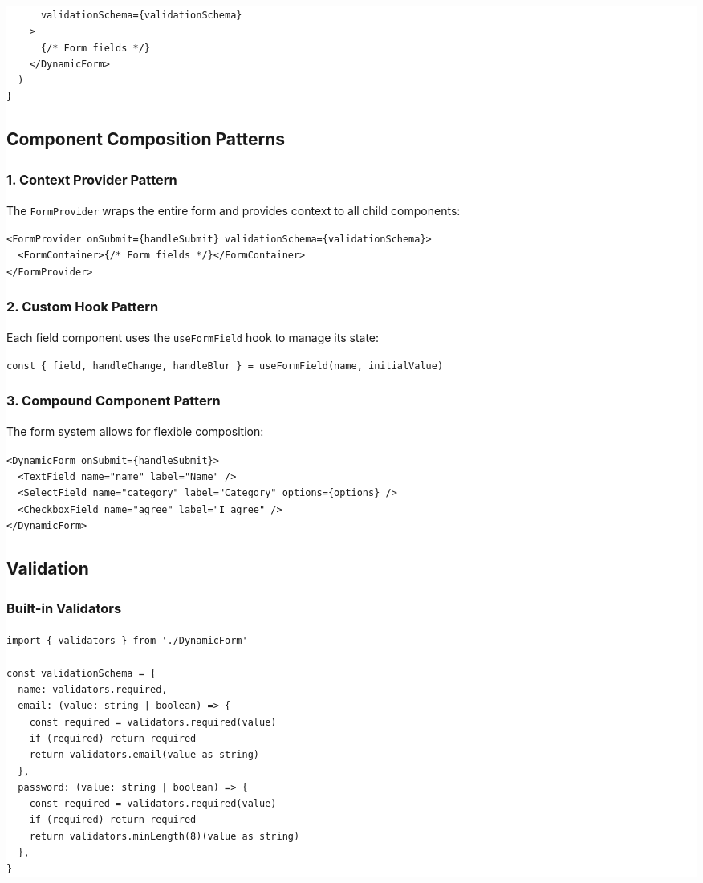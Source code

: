 ```tsx
      validationSchema={validationSchema}
    >
      {/* Form fields */}
    </DynamicForm>
  )
}
```

## Component Composition Patterns

### 1. Context Provider Pattern

The `FormProvider` wraps the entire form and provides context to all child components:

```tsx
<FormProvider onSubmit={handleSubmit} validationSchema={validationSchema}>
  <FormContainer>{/* Form fields */}</FormContainer>
</FormProvider>
```

### 2. Custom Hook Pattern

Each field component uses the `useFormField` hook to manage its state:

```tsx
const { field, handleChange, handleBlur } = useFormField(name, initialValue)
```

### 3. Compound Component Pattern

The form system allows for flexible composition:

```tsx
<DynamicForm onSubmit={handleSubmit}>
  <TextField name="name" label="Name" />
  <SelectField name="category" label="Category" options={options} />
  <CheckboxField name="agree" label="I agree" />
</DynamicForm>
```

## Validation

### Built-in Validators

```tsx
import { validators } from './DynamicForm'

const validationSchema = {
  name: validators.required,
  email: (value: string | boolean) => {
    const required = validators.required(value)
    if (required) return required
    return validators.email(value as string)
  },
  password: (value: string | boolean) => {
    const required = validators.required(value)
    if (required) return required
    return validators.minLength(8)(value as string)
  },
}
```
